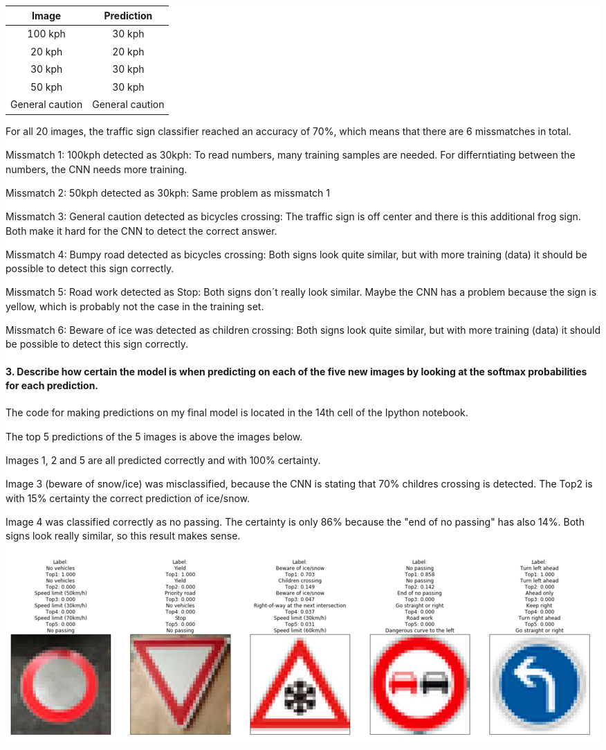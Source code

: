 | Image			        |     Prediction	        					| 
|:---------------------:|:---------------------------------------------:| 
| 100 kph	      		| 30 kph							| 
| 20 kph     			| 20 kph 										|
| 30 kph				| 30 kph										|
| 50 kph	      		| 30 kph						 				|
| General caution		| General caution      							|



For all 20 images, the traffic sign classifier reached an accuracy of 70%, which means that there are 6 missmatches in total.

Missmatch 1: 100kph detected as 30kph: To read numbers, many training samples are needed. For differntiating between the numbers, the CNN needs more training.

Missmatch 2: 50kph detected as 30kph: Same problem as missmatch 1

Missmatch 3: General caution detected as bicycles crossing: The traffic sign is off center and there is this additional frog sign. Both make it hard for the CNN to detect the correct answer.

Missmatch 4: Bumpy road detected as bicycles crossing: Both signs look quite similar, but with more training (data) it should be possible to detect this sign correctly.

Missmatch 5: Road work detected as Stop: Both signs don´t really look similar. Maybe the CNN has a problem because the sign is yellow, which is probably not the case in the training set. 
 
Missmatch 6: Beware of ice was detected as children crossing: Both signs look quite similar, but with more training (data) it should be possible to detect this sign correctly.



#### 3. Describe how certain the model is when predicting on each of the five new images by looking at the softmax probabilities for each prediction. 

The code for making predictions on my final model is located in the 14th cell of the Ipython notebook.

The top 5 predictions of the 5 images is above the images below.

Images 1, 2 and 5 are all predicted correctly and with 100% certainty.

Image 3 (beware of snow/ice) was misclassified, because the CNN is stating that 70% childres crossing is detected. The Top2 is with 15% certainty the correct prediction of ice/snow.

Image 4 was classified correctly as no passing. The certainty is only 86% because the "end of no passing" has also 14%. Both signs look really similar, so this result makes sense.

![alt text][image5]


[//]: # (Image References)
[image1]: ./examples/visualization.png "Visualization"
[image2]: ./examples/normalization.png "Normalization"
[image3]: ./examples/example_signs.png "Traffic Signs"
[image4]: ./examples/own_images.png "Traffic Signs"
[image5]: ./examples/top5.png "Traffic Signs - TOP5 Predictions"